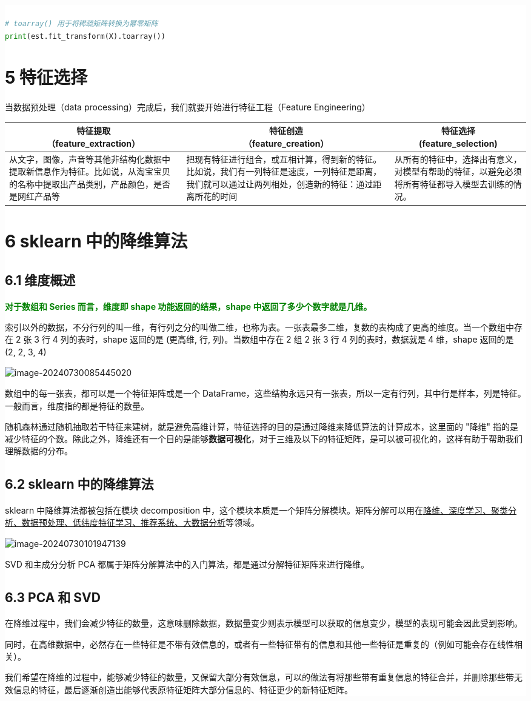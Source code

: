 ```python

# toarray() 用于将稀疏矩阵转换为幂零矩阵
print(est.fit_transform(X).toarray())
```



# 5 特征选择

当数据预处理（data processing）完成后，我们就要开始进行特征工程（Feature Engineering）

| 特征提取<br />（feature_extraction）                         | 特征创造<br />（feature_creation）                           | 特征选择<br />(feature_selection)                            |
| ------------------------------------------------------------ | ------------------------------------------------------------ | ------------------------------------------------------------ |
| 从文字，图像，声音等其他非结构化数据中提取新信息作为特征。比如说，从淘宝宝贝的名称中提取出产品类别，产品颜色，是否是网红产品等 | 把现有特征进行组合，或互相计算，得到新的特征。比如说，我们有一列特征是速度，一列特征是距离，我们就可以通过让两列相处，创造新的特征：通过距离所花的时间 | 从所有的特征中，选择出有意义，对模型有帮助的特征，以避免必须将所有特征都导入模型去训练的情况。 |



# 6 sklearn 中的降维算法

## 6.1 维度概述

<b style="color:green">对于数组和 Series 而言，维度即 shape 功能返回的结果，shape 中返回了多少个数字就是几维。</b>

索引以外的数据，不分行列的叫一维，有行列之分的叫做二维，也称为表。一张表最多二维，复数的表构成了更高的维度。当一个数组中存在 2 张 3 行 4 列的表时，shape 返回的是 (更高维, 行, 列)。当数组中存在 2 组 2 张 3 行 4 列的表时，数据就是 4 维，shape 返回的是 (2, 2, 3, 4)

![image-20240730085445020](https://thinkbook16-blog-img.oss-cn-zhangjiakou.aliyuncs.com/img_for_typora/image-20240730085445020.png)

数组中的每一张表，都可以是一个特征矩阵或是一个 DataFrame，这些结构永远只有一张表，所以一定有行列，其中行是样本，列是特征。一般而言，维度指的都是特征的数量。

随机森林通过随机抽取若干特征来建树，就是避免高维计算，特征选择的目的是通过降维来降低算法的计算成本，这里面的 "降维" 指的是减少特征的个数。除此之外，降维还有一个目的是能够**数据可视化**，对于三维及以下的特征矩阵，是可以被可视化的，这样有助于帮助我们理解数据的分布。



## 6.2 sklearn 中的降维算法

sklearn 中降维算法都被包括在模块 decomposition 中，这个模块本质是一个矩阵分解模块。矩阵分解可以用在<u>降维、深度学习、聚类分析、数据预处理、低纬度特征学习、推荐系统、大数据分析</u>等领域。

![image-20240730101947139](https://thinkbook16-blog-img.oss-cn-zhangjiakou.aliyuncs.com/img_for_typora/image-20240730101947139.png)

SVD 和主成分分析 PCA 都属于矩阵分解算法中的入门算法，都是通过分解特征矩阵来进行降维。



## 6.3 PCA 和 SVD

在降维过程中，我们会减少特征的数量，这意味删除数据，数据量变少则表示模型可以获取的信息变少，模型的表现可能会因此受到影响。

同时，在高维数据中，必然存在一些特征是不带有效信息的，或者有一些特征带有的信息和其他一些特征是重复的（例如可能会存在线性相关）。

我们希望在降维的过程中，能够减少特征的数量，又保留大部分有效信息，可以的做法有将那些带有重复信息的特征合并，并删除那些带无效信息的特征，最后逐渐创造出能够代表原特征矩阵大部分信息的、特征更少的新特征矩阵。
